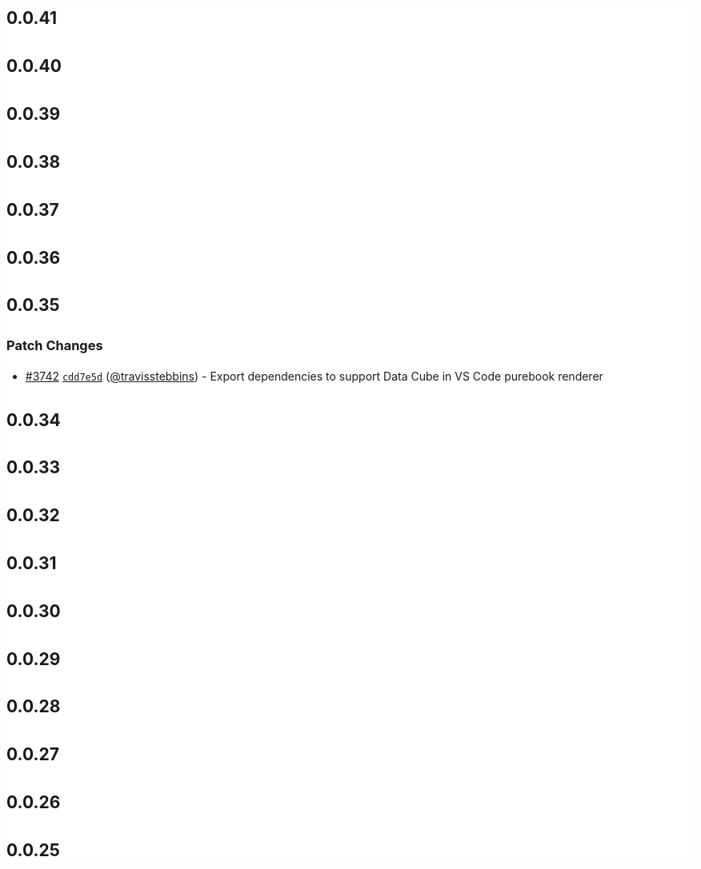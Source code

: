 ## 0.0.41

## 0.0.40

## 0.0.39

## 0.0.38

## 0.0.37

## 0.0.36

## 0.0.35

### Patch Changes

- [#3742](https://github.com/finos/legend-studio/pull/3742) [`cdd7e5d`](https://github.com/finos/legend-studio/commit/cdd7e5d701989f68f1dcc83b807a391123abaac8) ([@travisstebbins](https://github.com/travisstebbins)) - Export dependencies to support Data Cube in VS Code purebook renderer

## 0.0.34

## 0.0.33

## 0.0.32

## 0.0.31

## 0.0.30

## 0.0.29

## 0.0.28

## 0.0.27

## 0.0.26

## 0.0.25

